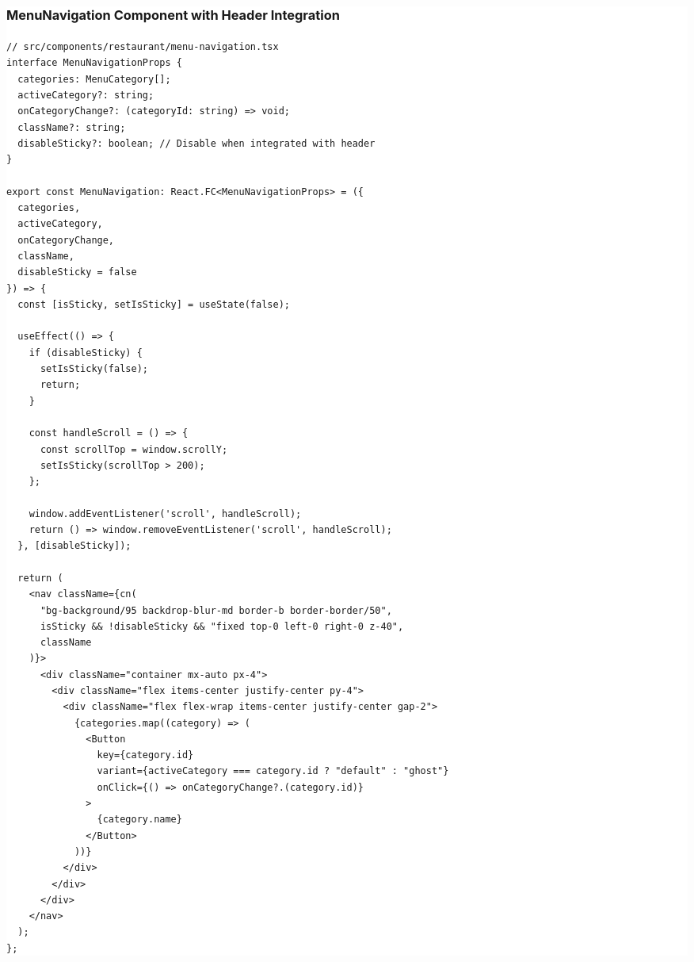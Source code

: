 ### **MenuNavigation Component with Header Integration**

```tsx
// src/components/restaurant/menu-navigation.tsx
interface MenuNavigationProps {
  categories: MenuCategory[];
  activeCategory?: string;
  onCategoryChange?: (categoryId: string) => void;
  className?: string;
  disableSticky?: boolean; // Disable when integrated with header
}

export const MenuNavigation: React.FC<MenuNavigationProps> = ({
  categories,
  activeCategory,
  onCategoryChange,
  className,
  disableSticky = false
}) => {
  const [isSticky, setIsSticky] = useState(false);

  useEffect(() => {
    if (disableSticky) {
      setIsSticky(false);
      return;
    }

    const handleScroll = () => {
      const scrollTop = window.scrollY;
      setIsSticky(scrollTop > 200);
    };

    window.addEventListener('scroll', handleScroll);
    return () => window.removeEventListener('scroll', handleScroll);
  }, [disableSticky]);

  return (
    <nav className={cn(
      "bg-background/95 backdrop-blur-md border-b border-border/50",
      isSticky && !disableSticky && "fixed top-0 left-0 right-0 z-40",
      className
    )}>
      <div className="container mx-auto px-4">
        <div className="flex items-center justify-center py-4">
          <div className="flex flex-wrap items-center justify-center gap-2">
            {categories.map((category) => (
              <Button
                key={category.id}
                variant={activeCategory === category.id ? "default" : "ghost"}
                onClick={() => onCategoryChange?.(category.id)}
              >
                {category.name}
              </Button>
            ))}
          </div>
        </div>
      </div>
    </nav>
  );
};
```
